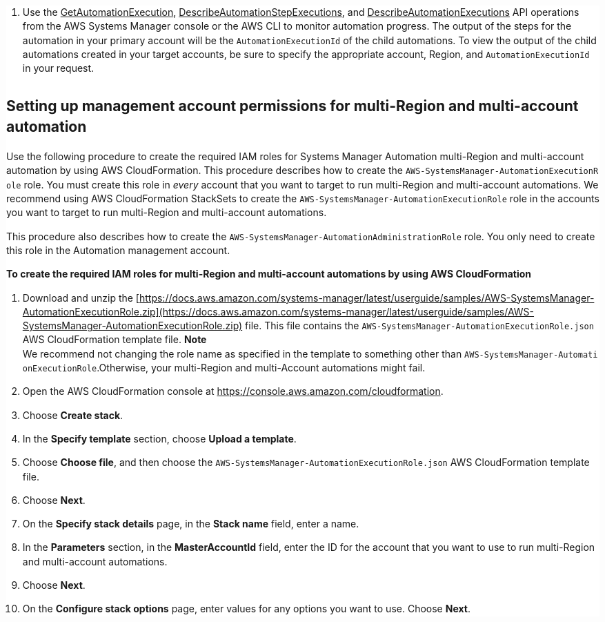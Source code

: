 1. Use the [GetAutomationExecution](https://docs.aws.amazon.com/systems-manager/latest/APIReference/API_GetAutomationExecution.html), [DescribeAutomationStepExecutions](https://docs.aws.amazon.com/systems-manager/latest/APIReference/API_DescribeAutomationStepExecutions.html), and [DescribeAutomationExecutions](https://docs.aws.amazon.com/systems-manager/latest/APIReference/API_DescribeAutomationExecutions.html) API operations from the AWS Systems Manager console or the AWS CLI to monitor automation progress\. The output of the steps for the automation in your primary account will be the `AutomationExecutionId` of the child automations\. To view the output of the child automations created in your target accounts, be sure to specify the appropriate account, Region, and `AutomationExecutionId` in your request\.

## Setting up management account permissions for multi\-Region and multi\-account automation<a name="systems-manager-automation-multiple-accounts-and-regions-permissions"></a>

Use the following procedure to create the required IAM roles for Systems Manager Automation multi\-Region and multi\-account automation by using AWS CloudFormation\. This procedure describes how to create the `AWS-SystemsManager-AutomationExecutionRole` role\. You must create this role in *every* account that you want to target to run multi\-Region and multi\-account automations\. We recommend using AWS CloudFormation StackSets to create the `AWS-SystemsManager-AutomationExecutionRole` role in the accounts you want to target to run multi\-Region and multi\-account automations\.

This procedure also describes how to create the `AWS-SystemsManager-AutomationAdministrationRole` role\. You only need to create this role in the Automation management account\.

**To create the required IAM roles for multi\-Region and multi\-account automations by using AWS CloudFormation**

1. Download and unzip the [https://docs.aws.amazon.com/systems-manager/latest/userguide/samples/AWS-SystemsManager-AutomationExecutionRole.zip](https://docs.aws.amazon.com/systems-manager/latest/userguide/samples/AWS-SystemsManager-AutomationExecutionRole.zip) file\. This file contains the `AWS-SystemsManager-AutomationExecutionRole.json` AWS CloudFormation template file\.
**Note**  
We recommend not changing the role name as specified in the template to something other than `AWS-SystemsManager-AutomationExecutionRole`\.Otherwise, your multi\-Region and multi\-Account automations might fail\.

1. Open the AWS CloudFormation console at [https://console\.aws\.amazon\.com/cloudformation](https://console.aws.amazon.com/cloudformation/)\.

1. Choose **Create stack**\.

1. In the **Specify template** section, choose **Upload a template**\.

1. Choose **Choose file**, and then choose the `AWS-SystemsManager-AutomationExecutionRole.json` AWS CloudFormation template file\.

1. Choose **Next**\.

1. On the **Specify stack details** page, in the **Stack name** field, enter a name\. 

1. In the **Parameters** section, in the **MasterAccountId** field, enter the ID for the account that you want to use to run multi\-Region and multi\-account automations\.

1. Choose **Next**\.

1. On the **Configure stack options** page, enter values for any options you want to use\. Choose **Next**\.
